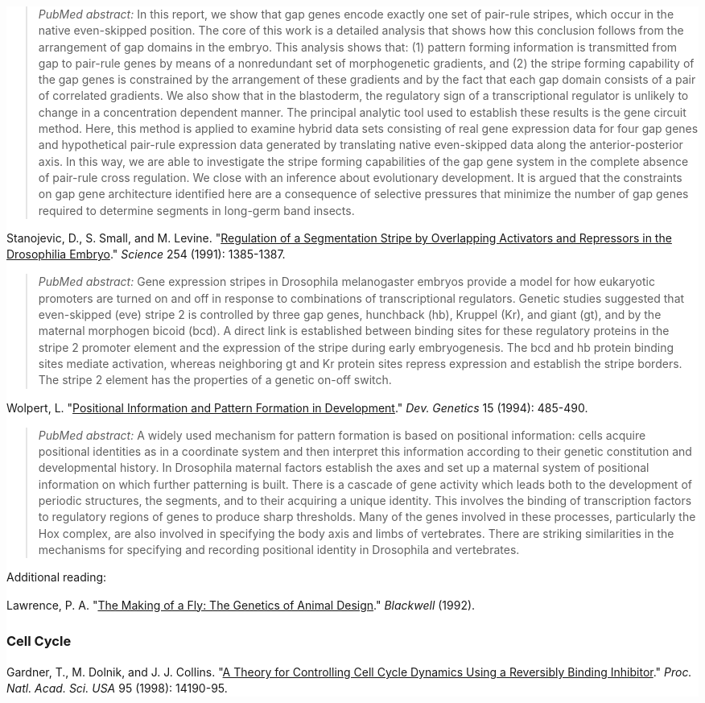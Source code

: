 > _PubMed abstract:_ In this report, we show that gap genes encode exactly one set of pair-rule stripes, which occur in the native even-skipped position. The core of this work is a detailed analysis that shows how this conclusion follows from the arrangement of gap domains in the embryo. This analysis shows that: (1) pattern forming information is transmitted from gap to pair-rule genes by means of a nonredundant set of morphogenetic gradients, and (2) the stripe forming capability of the gap genes is constrained by the arrangement of these gradients and by the fact that each gap domain consists of a pair of correlated gradients. We also show that in the blastoderm, the regulatory sign of a transcriptional regulator is unlikely to change in a concentration dependent manner. The principal analytic tool used to establish these results is the gene circuit method. Here, this method is applied to examine hybrid data sets consisting of real gene expression data for four gap genes and hypothetical pair-rule expression data generated by translating native even-skipped data along the anterior-posterior axis. In this way, we are able to investigate the stripe forming capabilities of the gap gene system in the complete absence of pair-rule cross regulation. We close with an inference about evolutionary development. It is argued that the constraints on gap gene architecture identified here are a consequence of selective pressures that minimize the number of gap genes required to determine segments in long-germ band insects.

Stanojevic, D., S. Small, and M. Levine. "[Regulation of a Segmentation Stripe by Overlapping Activators and Repressors in the Drosophilia Embryo](http://www.ncbi.nlm.nih.gov/entrez/query.fcgi?cmd=Retrieve&db=PubMed&dopt=Citation&list_uids=1683715)." _Science_ 254 (1991): 1385-1387.

> _PubMed abstract:_ Gene expression stripes in Drosophila melanogaster embryos provide a model for how eukaryotic promoters are turned on and off in response to combinations of transcriptional regulators. Genetic studies suggested that even-skipped (eve) stripe 2 is controlled by three gap genes, hunchback (hb), Kruppel (Kr), and giant (gt), and by the maternal morphogen bicoid (bcd). A direct link is established between binding sites for these regulatory proteins in the stripe 2 promoter element and the expression of the stripe during early embryogenesis. The bcd and hb protein binding sites mediate activation, whereas neighboring gt and Kr protein sites repress expression and establish the stripe borders. The stripe 2 element has the properties of a genetic on-off switch.

Wolpert, L. "[Positional Information and Pattern Formation in Development](http://www.ncbi.nlm.nih.gov/entrez/query.fcgi?cmd=Retrieve&db=PubMed&dopt=Citation&list_uids=7834908)." _Dev. Genetics_ 15 (1994): 485-490.

> _PubMed abstract:_ A widely used mechanism for pattern formation is based on positional information: cells acquire positional identities as in a coordinate system and then interpret this information according to their genetic constitution and developmental history. In Drosophila maternal factors establish the axes and set up a maternal system of positional information on which further patterning is built. There is a cascade of gene activity which leads both to the development of periodic structures, the segments, and to their acquiring a unique identity. This involves the binding of transcription factors to regulatory regions of genes to produce sharp thresholds. Many of the genes involved in these processes, particularly the Hox complex, are also involved in specifying the body axis and limbs of vertebrates. There are striking similarities in the mechanisms for specifying and recording positional identity in Drosophila and vertebrates.

Additional reading:

Lawrence, P. A. "[The Making of a Fly: The Genetics of Animal Design](http://www.amazon.com/exec/obidos/ASIN/0632030488/)." _Blackwell_ (1992).

### Cell Cycle

Gardner, T., M. Dolnik, and J. J. Collins. "[A Theory for Controlling Cell Cycle Dynamics Using a Reversibly Binding Inhibitor](http://www.ncbi.nlm.nih.gov/entrez/query.fcgi?cmd=Retrieve&db=PubMed&dopt=Citation&list_uids=9826676)." _Proc. Natl. Acad. Sci. USA_ 95 (1998): 14190-95.
